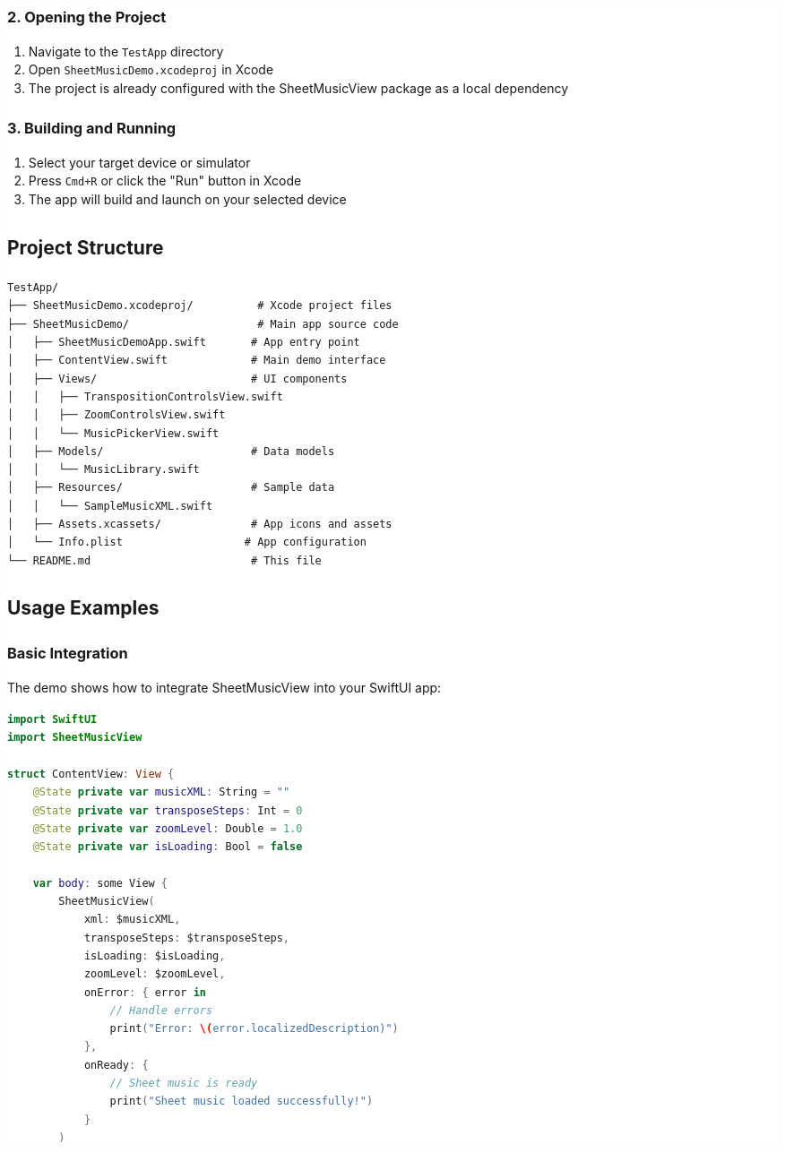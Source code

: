 ### 2. Opening the Project

1. Navigate to the `TestApp` directory
2. Open `SheetMusicDemo.xcodeproj` in Xcode
3. The project is already configured with the SheetMusicView package as a local dependency

### 3. Building and Running

1. Select your target device or simulator
2. Press `Cmd+R` or click the "Run" button in Xcode
3. The app will build and launch on your selected device

## Project Structure

```
TestApp/
├── SheetMusicDemo.xcodeproj/          # Xcode project files
├── SheetMusicDemo/                    # Main app source code
│   ├── SheetMusicDemoApp.swift       # App entry point
│   ├── ContentView.swift             # Main demo interface
│   ├── Views/                        # UI components
│   │   ├── TranspositionControlsView.swift
│   │   ├── ZoomControlsView.swift
│   │   └── MusicPickerView.swift
│   ├── Models/                       # Data models
│   │   └── MusicLibrary.swift
│   ├── Resources/                    # Sample data
│   │   └── SampleMusicXML.swift
│   ├── Assets.xcassets/              # App icons and assets
│   └── Info.plist                   # App configuration
└── README.md                         # This file
```

## Usage Examples

### Basic Integration

The demo shows how to integrate SheetMusicView into your SwiftUI app:

```swift
import SwiftUI
import SheetMusicView

struct ContentView: View {
    @State private var musicXML: String = ""
    @State private var transposeSteps: Int = 0
    @State private var zoomLevel: Double = 1.0
    @State private var isLoading: Bool = false
    
    var body: some View {
        SheetMusicView(
            xml: $musicXML,
            transposeSteps: $transposeSteps,
            isLoading: $isLoading,
            zoomLevel: $zoomLevel,
            onError: { error in
                // Handle errors
                print("Error: \(error.localizedDescription)")
            },
            onReady: {
                // Sheet music is ready
                print("Sheet music loaded successfully!")
            }
        )
```